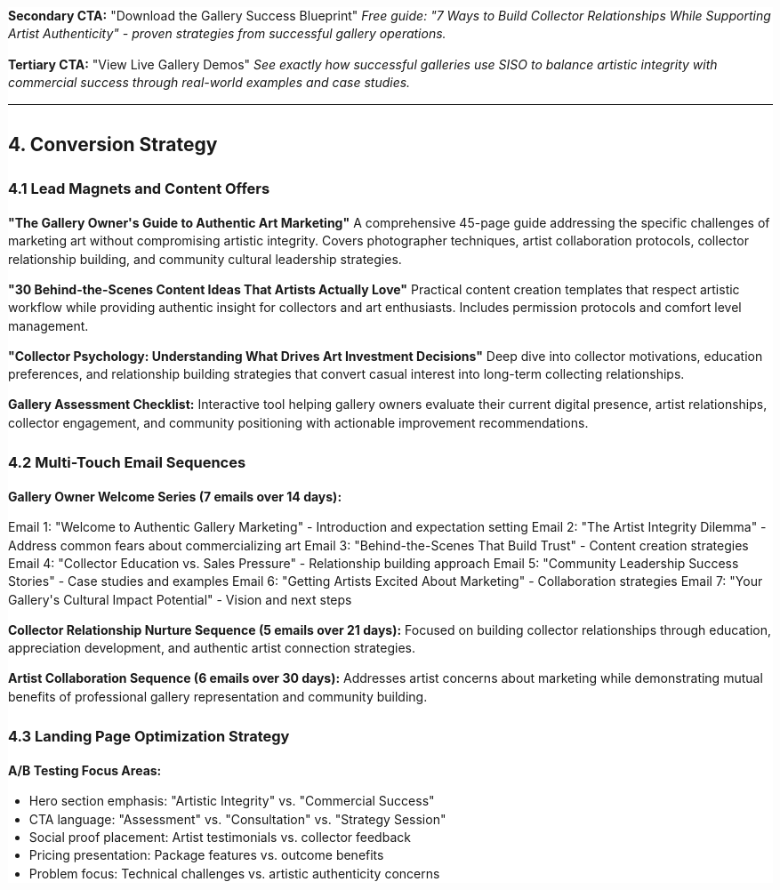 **Secondary CTA:** "Download the Gallery Success Blueprint"
*Free guide: "7 Ways to Build Collector Relationships While Supporting Artist Authenticity" - proven strategies from successful gallery operations.*

**Tertiary CTA:** "View Live Gallery Demos"
*See exactly how successful galleries use SISO to balance artistic integrity with commercial success through real-world examples and case studies.*

---

## 4. Conversion Strategy

### 4.1 Lead Magnets and Content Offers

**"The Gallery Owner's Guide to Authentic Art Marketing"**
A comprehensive 45-page guide addressing the specific challenges of marketing art without compromising artistic integrity. Covers photographer techniques, artist collaboration protocols, collector relationship building, and community cultural leadership strategies.

**"30 Behind-the-Scenes Content Ideas That Artists Actually Love"**
Practical content creation templates that respect artistic workflow while providing authentic insight for collectors and art enthusiasts. Includes permission protocols and comfort level management.

**"Collector Psychology: Understanding What Drives Art Investment Decisions"**
Deep dive into collector motivations, education preferences, and relationship building strategies that convert casual interest into long-term collecting relationships.

**Gallery Assessment Checklist:**
Interactive tool helping gallery owners evaluate their current digital presence, artist relationships, collector engagement, and community positioning with actionable improvement recommendations.

### 4.2 Multi-Touch Email Sequences

**Gallery Owner Welcome Series (7 emails over 14 days):**

Email 1: "Welcome to Authentic Gallery Marketing" - Introduction and expectation setting
Email 2: "The Artist Integrity Dilemma" - Address common fears about commercializing art
Email 3: "Behind-the-Scenes That Build Trust" - Content creation strategies
Email 4: "Collector Education vs. Sales Pressure" - Relationship building approach
Email 5: "Community Leadership Success Stories" - Case studies and examples
Email 6: "Getting Artists Excited About Marketing" - Collaboration strategies
Email 7: "Your Gallery's Cultural Impact Potential" - Vision and next steps

**Collector Relationship Nurture Sequence (5 emails over 21 days):**
Focused on building collector relationships through education, appreciation development, and authentic artist connection strategies.

**Artist Collaboration Sequence (6 emails over 30 days):**
Addresses artist concerns about marketing while demonstrating mutual benefits of professional gallery representation and community building.

### 4.3 Landing Page Optimization Strategy

**A/B Testing Focus Areas:**
- Hero section emphasis: "Artistic Integrity" vs. "Commercial Success"
- CTA language: "Assessment" vs. "Consultation" vs. "Strategy Session"
- Social proof placement: Artist testimonials vs. collector feedback
- Pricing presentation: Package features vs. outcome benefits
- Problem focus: Technical challenges vs. artistic authenticity concerns
